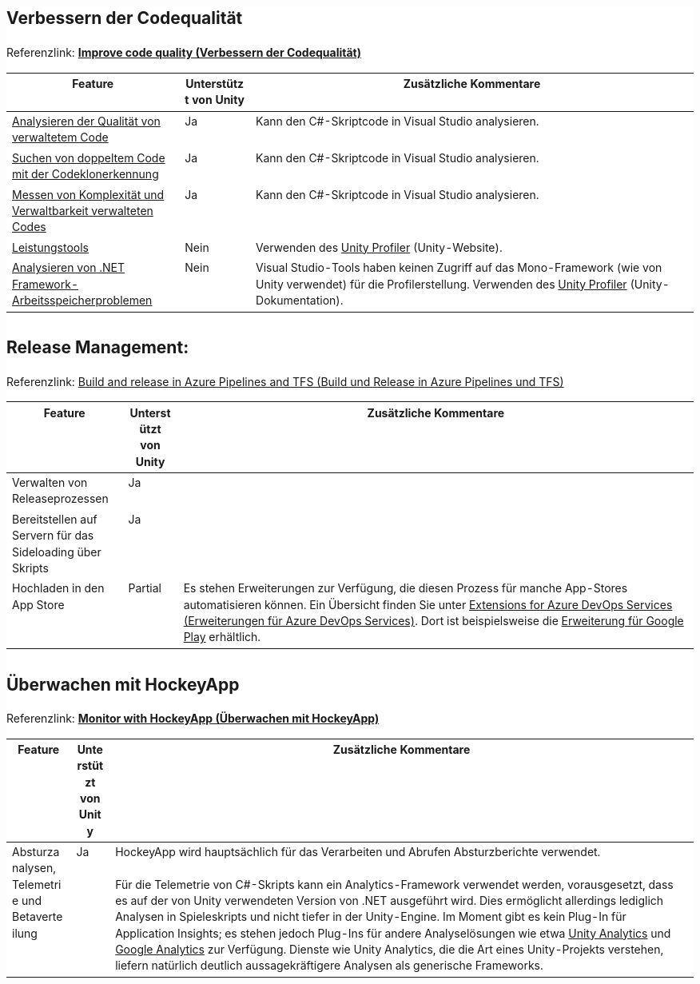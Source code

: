 ## <a name="improve-code-quality"></a>Verbessern der Codequalität

Referenzlink: **[Improve code quality (Verbessern der Codequalität)](/test/improve-code-quality.md)**

|Feature|Unterstützt von Unity|Zusätzliche Kommentare|
|-------------|--------------------------|-------------------------|
|[Analysieren der Qualität von verwaltetem Code](/code-quality/code-analysis-for-managed-code-overview.md)|Ja|Kann den C#-Skriptcode in Visual Studio analysieren.|
|[Suchen von doppeltem Code mit der Codeklonerkennung](https://msdn.microsoft.com/library/hh205279.aspx)|Ja|Kann den C#-Skriptcode in Visual Studio analysieren.|
|[Messen von Komplexität und Verwaltbarkeit verwalteten Codes](/code-quality/code-metrics-values.md)|Ja|Kann den C#-Skriptcode in Visual Studio analysieren.|
|[Leistungstools](/profiling/performance-explorer.md)|Nein|Verwenden des [Unity Profiler](https://docs.unity3d.com/Manual/Profiler.html) (Unity-Website).|
|[Analysieren von .NET Framework-Arbeitsspeicherproblemen](https://msdn.microsoft.com/library/dn342825.aspx)|Nein|Visual Studio-Tools haben keinen Zugriff auf das Mono-Framework (wie von Unity verwendet) für die Profilerstellung. Verwenden des [Unity Profiler](http://docs.unity3d.com/Manual/Profiler.html) (Unity-Dokumentation).|

## <a name="release-management"></a>Release Management:

Referenzlink: [Build and release in Azure Pipelines and TFS (Build und Release in Azure Pipelines und TFS)](/azure/devops/pipelines/overview?view=vsts&preserve-view=true)

|Feature|Unterstützt von Unity|Zusätzliche Kommentare|
|-------------|--------------------------|-------------------------|
|Verwalten von Releaseprozessen|Ja||
|Bereitstellen auf Servern für das Sideloading über Skripts|Ja||
|Hochladen in den App Store|Partial|Es stehen Erweiterungen zur Verfügung, die diesen Prozess für manche App-Stores automatisieren können. Ein Übersicht finden Sie unter [Extensions for Azure DevOps Services (Erweiterungen für Azure DevOps Services)](https://marketplace.visualstudio.com/VSTS). Dort ist beispielsweise die [Erweiterung für Google Play](https://marketplace.visualstudio.com/items?itemName=ms-vsclient.google-play) erhältlich.|

## <a name="monitor-with-hockeyapp"></a>Überwachen mit HockeyApp

Referenzlink: **[Monitor with HockeyApp (Überwachen mit HockeyApp)](https://www.hockeyapp.net/features/)**

|Feature|Unterstützt von Unity|Zusätzliche Kommentare|
|-------------|--------------------------|-------------------------|
|Absturzanalysen, Telemetrie und Betaverteilung|Ja|HockeyApp wird hauptsächlich für das Verarbeiten und Abrufen Absturzberichte verwendet.<br /><br /> Für die Telemetrie von C#-Skripts kann ein Analytics-Framework verwendet werden, vorausgesetzt, dass es auf der von Unity verwendeten Version von .NET ausgeführt wird. Dies ermöglicht allerdings lediglich Analysen in Spieleskripts und nicht tiefer in der Unity-Engine. Im Moment gibt es kein Plug-In für Application Insights; es stehen jedoch Plug-Ins für andere Analyselösungen wie etwa [Unity Analytics](https://assetstore.unity.com/packages/add-ons/services/analytics/unity-analytics-28120) und [Google Analytics](https://github.com/googleanalytics/google-analytics-plugin-for-unity) zur Verfügung. Dienste wie Unity Analytics, die die Art eines Unity-Projekts verstehen, liefern natürlich deutlich aussagekräftigere Analysen als generische Frameworks.|